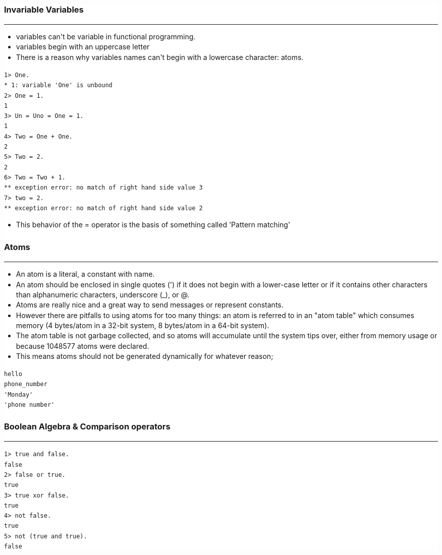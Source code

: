 ### Invariable Variables

-------------------------------

- variables can't be variable in functional programming.
- variables begin with an uppercase letter
- There is a reason why variables names can't begin with a lowercase character: atoms.
```
1> One.
* 1: variable 'One' is unbound
2> One = 1.
1
3> Un = Uno = One = 1.
1
4> Two = One + One.
2
5> Two = 2.        
2
6> Two = Two + 1.
** exception error: no match of right hand side value 3
7> two = 2.
** exception error: no match of right hand side value 2
```
- This behavior of the = operator is the basis of something called 'Pattern matching'

### Atoms

--------------

- An atom is a literal, a constant with name.
- An atom should be enclosed in single quotes (') if it does not begin with a lower-case letter or if it contains other characters than alphanumeric characters, underscore (_), or @.
- Atoms are really nice and a great way to send messages or represent constants. 
- However there are pitfalls to using atoms for too many things: an atom is referred to in an "atom table" which consumes memory (4 bytes/atom in a 32-bit system, 8 bytes/atom in a 64-bit system). 
- The atom table is not garbage collected, and so atoms will accumulate until the system tips over, either from memory usage or because 1048577 atoms were declared.
- This means atoms should not be generated dynamically for whatever reason;

```
hello
phone_number
'Monday'
'phone number'

```

### Boolean Algebra & Comparison operators

-----------------------------------------------------------

```
1> true and false.
false
2> false or true.
true
3> true xor false.
true
4> not false.
true
5> not (true and true).
false
```
